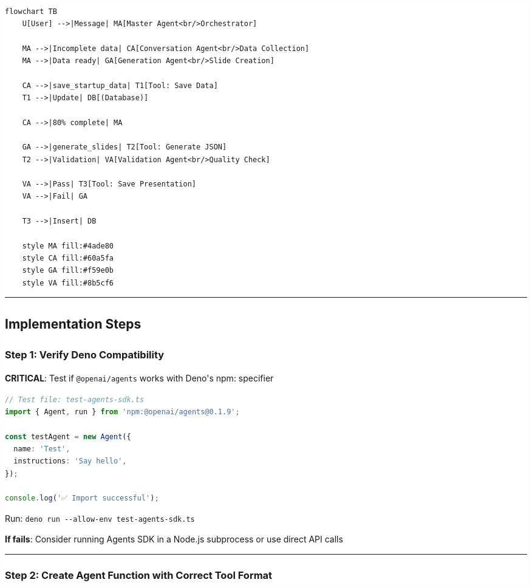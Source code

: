 ```mermaid
flowchart TB
    U[User] -->|Message| MA[Master Agent<br/>Orchestrator]

    MA -->|Incomplete data| CA[Conversation Agent<br/>Data Collection]
    MA -->|Data ready| GA[Generation Agent<br/>Slide Creation]

    CA -->|save_startup_data| T1[Tool: Save Data]
    T1 -->|Update| DB[(Database)]

    CA -->|80% complete| MA

    GA -->|generate_slides| T2[Tool: Generate JSON]
    T2 -->|Validation| VA[Validation Agent<br/>Quality Check]

    VA -->|Pass| T3[Tool: Save Presentation]
    VA -->|Fail| GA

    T3 -->|Insert| DB

    style MA fill:#4ade80
    style CA fill:#60a5fa
    style GA fill:#f59e0b
    style VA fill:#8b5cf6
```

---

## Implementation Steps

### Step 1: Verify Deno Compatibility

**CRITICAL**: Test if `@openai/agents` works with Deno's npm: specifier

```typescript
// Test file: test-agents-sdk.ts
import { Agent, run } from 'npm:@openai/agents@0.1.9';

const testAgent = new Agent({
  name: 'Test',
  instructions: 'Say hello',
});

console.log('✅ Import successful');
```

Run: `deno run --allow-env test-agents-sdk.ts`

**If fails**: Consider running Agents SDK in a Node.js subprocess or use direct API calls

---

### Step 2: Create Agent Function with Correct Tool Format
